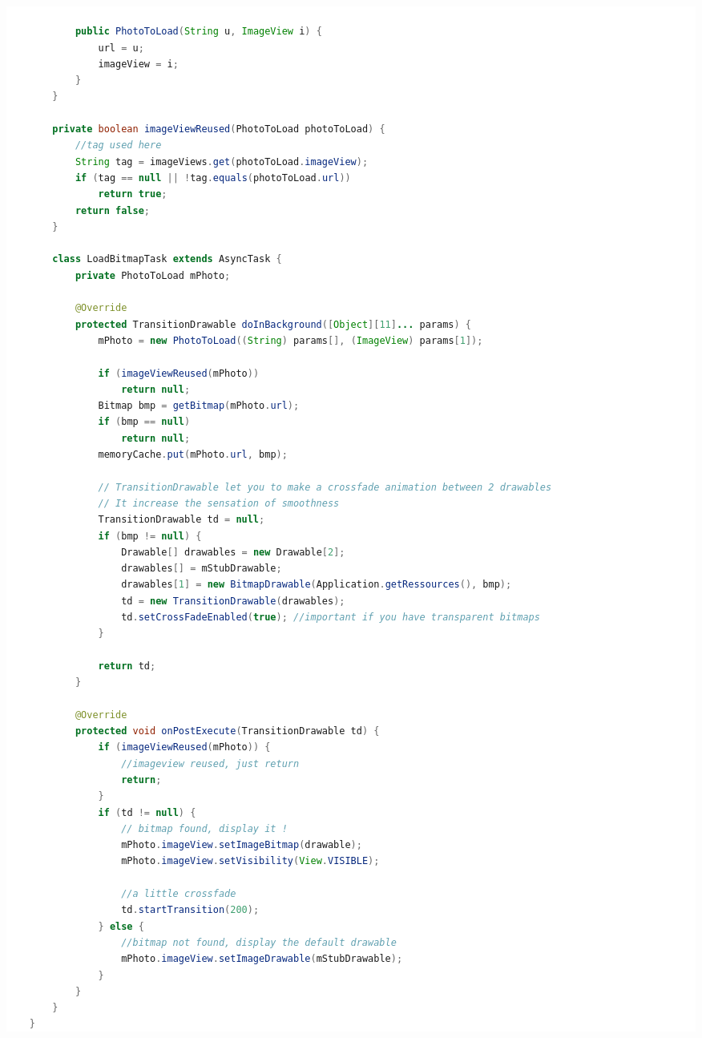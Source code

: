 ```java
     
            public PhotoToLoad(String u, ImageView i) {
                url = u;
                imageView = i;
            }
        }
     
        private boolean imageViewReused(PhotoToLoad photoToLoad) {
            //tag used here
            String tag = imageViews.get(photoToLoad.imageView);
            if (tag == null || !tag.equals(photoToLoad.url))
                return true;
            return false;
        }
     
        class LoadBitmapTask extends AsyncTask {
            private PhotoToLoad mPhoto;
     
            @Override
            protected TransitionDrawable doInBackground([Object][11]... params) {
                mPhoto = new PhotoToLoad((String) params[], (ImageView) params[1]);
     
                if (imageViewReused(mPhoto))
                    return null;
                Bitmap bmp = getBitmap(mPhoto.url);
                if (bmp == null)
                    return null;
                memoryCache.put(mPhoto.url, bmp);
     
                // TransitionDrawable let you to make a crossfade animation between 2 drawables
                // It increase the sensation of smoothness
                TransitionDrawable td = null;
                if (bmp != null) {
                    Drawable[] drawables = new Drawable[2];
                    drawables[] = mStubDrawable;
                    drawables[1] = new BitmapDrawable(Application.getRessources(), bmp);
                    td = new TransitionDrawable(drawables);
                    td.setCrossFadeEnabled(true); //important if you have transparent bitmaps
                }
     
                return td;
            }
     
            @Override
            protected void onPostExecute(TransitionDrawable td) {
                if (imageViewReused(mPhoto)) {
                    //imageview reused, just return
                    return;
                }
                if (td != null) {
                    // bitmap found, display it !
                    mPhoto.imageView.setImageBitmap(drawable);
                    mPhoto.imageView.setVisibility(View.VISIBLE);
     
                    //a little crossfade
                    td.startTransition(200);
                } else {
                    //bitmap not found, display the default drawable
                    mPhoto.imageView.setImageDrawable(mStubDrawable);
                }
            }
        }
    }
```

 [1]: http://antoine-merle.com/listview-optimisations-part-1-the-viewholder/ "ListView optimisations : Part 1 (the ViewHolder)"
 [12]: http://developer.android.com/reference/android/graphics/drawable/TransitionDrawable.html
 [13]: http://developer.android.com/reference/android/widget/ImageView.html#setImageResource(int)
 [14]: https://plus.google.com/113058165720861374515/posts/iTk4PjgeAWX